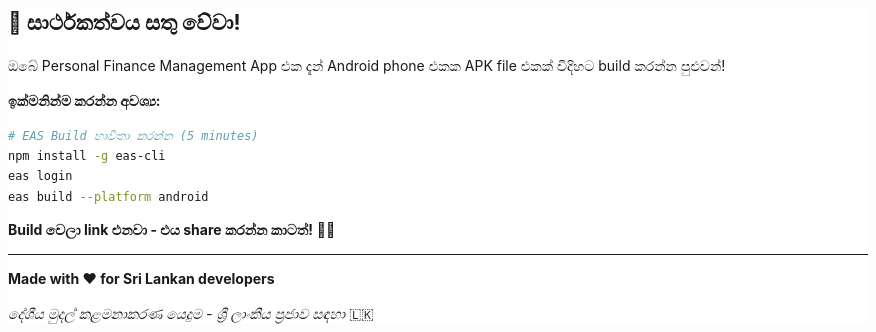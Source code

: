 
## 🎊 සාර්ථකත්වය සතු වේවා!

ඔබේ Personal Finance Management App එක දැන් Android phone එකක APK file එකක් විදිහට build කරන්න පුළුවන්!

**ඉක්මනින්ම කරන්න අවශ්‍ය:**
```bash
# EAS Build භාවිතා කරන්න (5 minutes)
npm install -g eas-cli
eas login
eas build --platform android
```

**Build වෙලා link එනවා - එය share කරන්න කාටත්!** 🚀📱

---

**Made with ❤️ for Sri Lankan developers**

*දේශීය මුදල් කළමනාකරණ යෙදුම - ශ්‍රී ලාංකීය ප්‍රජාව සඳහා* 🇱🇰
